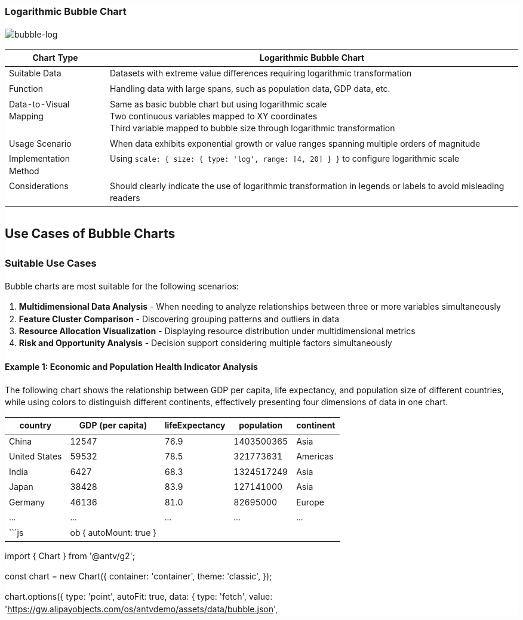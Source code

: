 
### Logarithmic Bubble Chart

<img alt="bubble-log" src="https://mdn.alipayobjects.com/huamei_qa8qxu/afts/img/A*mezjR7Iy-TYAAAAAAAAAAAAADmJ7AQ/original" width=600/>

| Chart Type | Logarithmic Bubble Chart |
| ---------------- | ---------------------------------------------------------------------------------------------------- |
| Suitable Data | Datasets with extreme value differences requiring logarithmic transformation |
| Function | Handling data with large spans, such as population data, GDP data, etc. |
| Data-to-Visual Mapping | Same as basic bubble chart but using logarithmic scale<br>Two continuous variables mapped to XY coordinates<br>Third variable mapped to bubble size through logarithmic transformation |
| Usage Scenario | When data exhibits exponential growth or value ranges spanning multiple orders of magnitude |
| Implementation Method | Using `scale: { size: { type: 'log', range: [4, 20] } }` to configure logarithmic scale |
| Considerations | Should clearly indicate the use of logarithmic transformation in legends or labels to avoid misleading readers |

## Use Cases of Bubble Charts

### Suitable Use Cases

Bubble charts are most suitable for the following scenarios:

1. **Multidimensional Data Analysis** - When needing to analyze relationships between three or more variables simultaneously
2. **Feature Cluster Comparison** - Discovering grouping patterns and outliers in data
3. **Resource Allocation Visualization** - Displaying resource distribution under multidimensional metrics
4. **Risk and Opportunity Analysis** - Decision support considering multiple factors simultaneously

#### Example 1: **Economic and Population Health Indicator Analysis**

The following chart shows the relationship between GDP per capita, life expectancy, and population size of different countries, while using colors to distinguish different continents, effectively presenting four dimensions of data in one chart.

| country | GDP (per capita) | lifeExpectancy | population | continent |
| --------------- | -------------- | -------------------------- | ------------------ | ----------------- |
| China | 12547 | 76.9 | 1403500365 | Asia |
| United States | 59532 | 78.5 | 321773631 | Americas |
| India | 6427 | 68.3 | 1324517249 | Asia |
| Japan | 38428 | 83.9 | 127141000 | Asia |
| Germany | 46136 | 81.0 | 82695000 | Europe |
| ...             | ...            | ...                        | ...                | ...               |
```js | ob { autoMount: true  }
import { Chart } from '@antv/g2';

const chart = new Chart({
  container: 'container',
  theme: 'classic',
});

chart.options({
  type: 'point',
  autoFit: true,
  data: {
    type: 'fetch',
    value: 'https://gw.alipayobjects.com/os/antvdemo/assets/data/bubble.json',
```